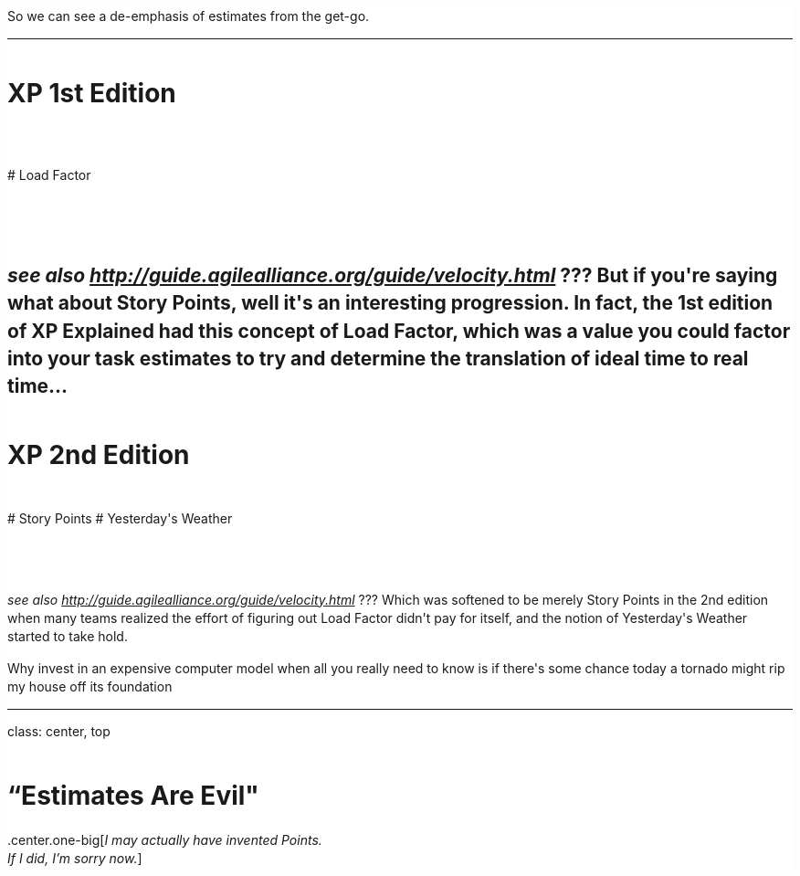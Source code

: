 So we can see a de-emphasis of estimates from the get-go.

---

# XP 1st Edition

<br/>
<br/>
# Load Factor

<br/><br/>

_see also http://guide.agilealliance.org/guide/velocity.html_
???
But if you're saying what about Story Points, well it's an interesting progression. In fact, the 1st edition of
XP Explained had this concept of Load Factor, which was a value you could factor into your task estimates to try
and determine the translation of ideal time to real time...
---

# XP 2nd Edition

<br/>
# Story Points
# Yesterday's Weather

<br/><br/>

_see also http://guide.agilealliance.org/guide/velocity.html_
???
Which was softened to be merely Story Points in the 2nd edition when many teams realized the effort of
figuring out Load Factor didn't pay for itself, and the notion of Yesterday's Weather started to take hold.

Why invest in an expensive computer model when all you really need to know is if there's some chance today
a tornado might rip my house off its foundation

---

class: center, top

# “Estimates Are Evil"

.center.one-big[_I may actually have invented Points.<br/>If I did, I’m sorry now._]
